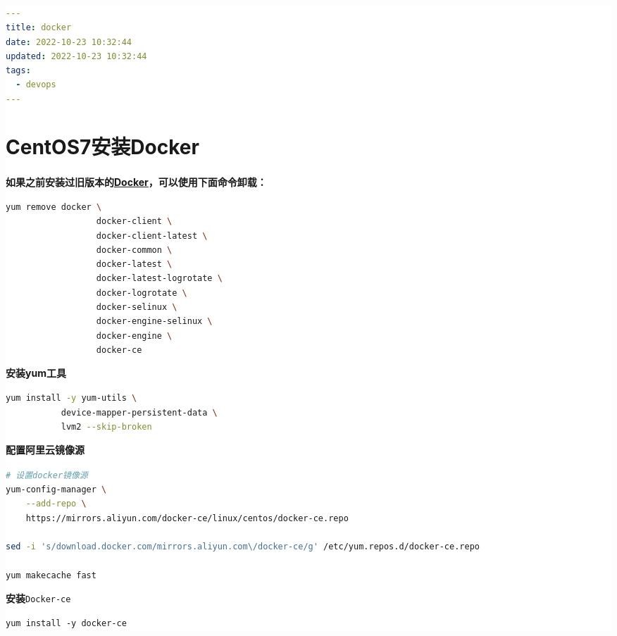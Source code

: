 ```yaml
---
title: docker
date: 2022-10-23 10:32:44
updated: 2022-10-23 10:32:44
tags:
  - devops
---
```


# CentOS7安装Docker

**如果之前安装过旧版本的[Docker](https://www.docker.com/)，可以使用下面命令卸载：**

```sh
yum remove docker \
                  docker-client \
                  docker-client-latest \
                  docker-common \
                  docker-latest \
                  docker-latest-logrotate \
                  docker-logrotate \
                  docker-selinux \
                  docker-engine-selinux \
                  docker-engine \
                  docker-ce
```

**安装yum工具**

```sh
yum install -y yum-utils \
           device-mapper-persistent-data \
           lvm2 --skip-broken
```

**配置阿里云镜像源**

```sh
# 设置docker镜像源
yum-config-manager \
    --add-repo \
    https://mirrors.aliyun.com/docker-ce/linux/centos/docker-ce.repo
  
sed -i 's/download.docker.com/mirrors.aliyun.com\/docker-ce/g' /etc/yum.repos.d/docker-ce.repo

yum makecache fast
```

**安装**`Docker-ce`

```shell
yum install -y docker-ce
```
